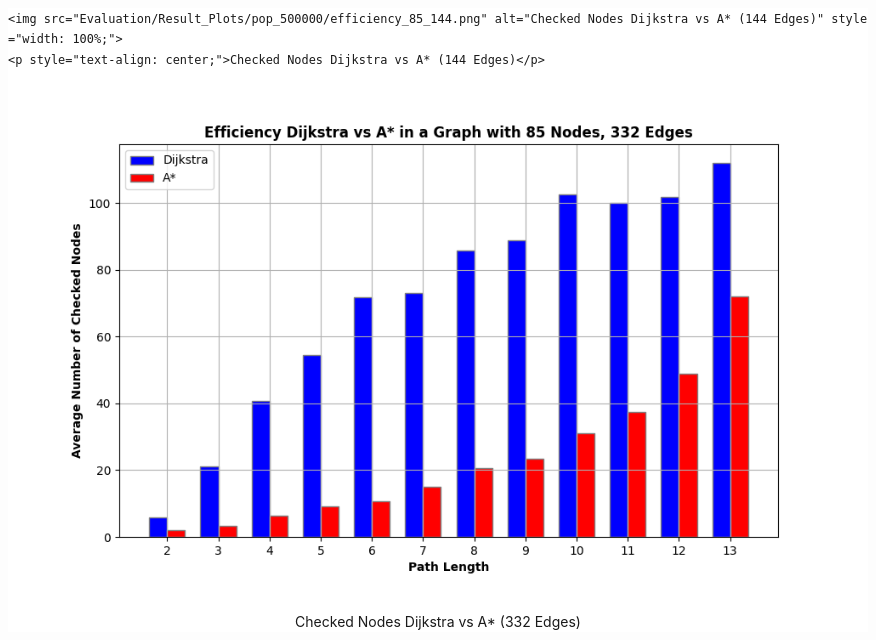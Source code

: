     <img src="Evaluation/Result_Plots/pop_500000/efficiency_85_144.png" alt="Checked Nodes Dijkstra vs A* (144 Edges)" style="width: 100%;">
    <p style="text-align: center;">Checked Nodes Dijkstra vs A* (144 Edges)</p>
  </div>
  <div style="flex: 1; margin: 5px;">
    <img src="Evaluation/Result_Plots/pop_500000/efficiency_85_332.png" alt="Checked Nodes Dijkstra vs A* (332 Edges)" style="width: 100%;">
    <p style="text-align: center;">Checked Nodes Dijkstra vs A* (332 Edges)</p>
  </div>
  <div style="flex: 1; margin: 5px;">